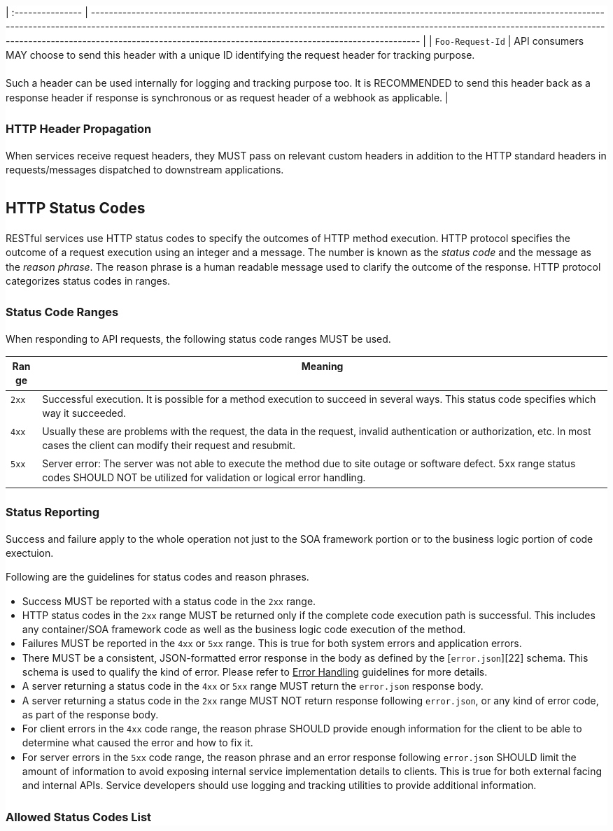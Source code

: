 | :--------------- | --------------------------------------------------------------------------------------------------------------------------------------------------------------------------------------------------------------------------------------------------------------------------------------------------------------------------------------------------- |
| `Foo-Request-Id` | API consumers MAY choose to send this header with a unique ID identifying the request header for tracking purpose. <br/><br/>Such a header can be used internally for logging and tracking purpose too. It is RECOMMENDED to send this header back as a response header if response is synchronous or as request header of a webhook as applicable. |

<h3 id="http-header-propagation">HTTP Header Propagation</h3>

When services receive request headers, they MUST pass on relevant custom headers in addition to the HTTP standard headers in requests/messages dispatched to downstream applications.

<h2 id="http-status-codes">HTTP Status Codes</h2>

RESTful services use HTTP status codes to specify the outcomes of HTTP method execution. HTTP protocol specifies the outcome of a request execution using an integer and a message. The number is known as the _status code_ and the message as the _reason phrase_. The reason phrase is a human readable message used to clarify the outcome of the response. HTTP protocol categorizes status codes in ranges.

<h3 id="status-code-ranges">Status Code Ranges</h3>

When responding to API requests, the following status code ranges MUST be used.

| Range | Meaning                                                                                                                                                                                    |
| ----- | ------------------------------------------------------------------------------------------------------------------------------------------------------------------------------------------ |
| `2xx` | Successful execution. It is possible for a method execution to succeed in several ways. This status code specifies which way it succeeded.                                                 |
| `4xx` | Usually these are problems with the request, the data in the request, invalid authentication or authorization, etc. In most cases the client can modify their request and resubmit.        |
| `5xx` | Server error: The server was not able to execute the method due to site outage or software defect. 5xx range status codes SHOULD NOT be utilized for validation or logical error handling. |

<h3 id="status-reporting">Status Reporting</h3>

Success and failure apply to the whole operation not just to the SOA framework portion or to the business logic portion of code exectuion.

Following are the guidelines for status codes and reason phrases.

- Success MUST be reported with a status code in the `2xx` range.
- HTTP status codes in the `2xx` range MUST be returned only if the complete code execution path is successful. This includes any container/SOA framework code as well as the business logic code execution of the method.
- Failures MUST be reported in the `4xx` or `5xx` range. This is true for both system errors and application errors.
- There MUST be a consistent, JSON-formatted error response in the body as defined by the [`error.json`][22] schema. This schema is used to qualify the kind of error. Please refer to [Error Handling](#error-handling) guidelines for more details.
- A server returning a status code in the `4xx` or `5xx` range MUST return the `error.json` response body.
- A server returning a status code in the `2xx` range MUST NOT return response following `error.json`, or any kind of error code, as part of the response body.
- For client errors in the `4xx` code range, the reason phrase SHOULD provide enough information for the client to be able to determine what caused the error and how to fix it.
- For server errors in the `5xx` code range, the reason phrase and an error response following `error.json` SHOULD limit the amount of information to avoid exposing internal service implementation details to clients. This is true for both external facing and internal APIs. Service developers should use logging and tracking utilities to provide additional information.

<h3 id="allowed-status-codes">Allowed Status Codes List</h3>
